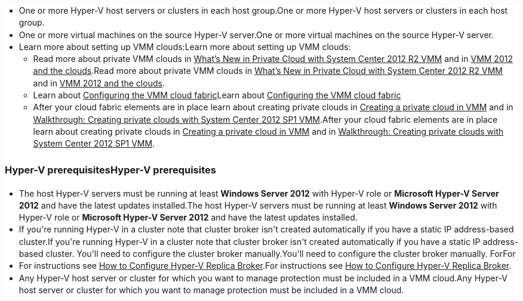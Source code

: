   * <span data-ttu-id="1d809-146">One or more Hyper-V host servers or clusters in each host group.</span><span class="sxs-lookup"><span data-stu-id="1d809-146">One or more Hyper-V host servers or clusters in each host group.</span></span>
  * <span data-ttu-id="1d809-147">One or more virtual machines on the source Hyper-V server.</span><span class="sxs-lookup"><span data-stu-id="1d809-147">One or more virtual machines on the source Hyper-V server.</span></span>
* <span data-ttu-id="1d809-148">Learn more about setting up VMM clouds:</span><span class="sxs-lookup"><span data-stu-id="1d809-148">Learn more about setting up VMM clouds:</span></span>
  * <span data-ttu-id="1d809-149">Read more about private VMM clouds in [What’s New in Private Cloud with System Center 2012 R2 VMM](http://go.microsoft.com/fwlink/?LinkId=324952) and in [VMM 2012 and the clouds](http://go.microsoft.com/fwlink/?LinkId=324956).</span><span class="sxs-lookup"><span data-stu-id="1d809-149">Read more about private VMM clouds in [What’s New in Private Cloud with System Center 2012 R2 VMM](http://go.microsoft.com/fwlink/?LinkId=324952) and in [VMM 2012 and the clouds](http://go.microsoft.com/fwlink/?LinkId=324956).</span></span>
  * <span data-ttu-id="1d809-150">Learn about [Configuring the VMM cloud fabric](https://msdn.microsoft.com/library/azure/dn469075.aspx#BKMK_Fabric)</span><span class="sxs-lookup"><span data-stu-id="1d809-150">Learn about [Configuring the VMM cloud fabric](https://msdn.microsoft.com/library/azure/dn469075.aspx#BKMK_Fabric)</span></span>
  * <span data-ttu-id="1d809-151">After your cloud fabric elements are in place learn about creating private clouds in [Creating a private cloud in VMM](http://go.microsoft.com/fwlink/p/?LinkId=324953) and in [Walkthrough: Creating private clouds with System Center 2012 SP1 VMM](http://go.microsoft.com/fwlink/p/?LinkId=324954).</span><span class="sxs-lookup"><span data-stu-id="1d809-151">After your cloud fabric elements are in place learn about creating private clouds in [Creating a private cloud in VMM](http://go.microsoft.com/fwlink/p/?LinkId=324953) and in [Walkthrough: Creating private clouds with System Center 2012 SP1 VMM](http://go.microsoft.com/fwlink/p/?LinkId=324954).</span></span>

### <a name="hyper-v-prerequisites"></a><span data-ttu-id="1d809-152">Hyper-V prerequisites</span><span class="sxs-lookup"><span data-stu-id="1d809-152">Hyper-V prerequisites</span></span>
* <span data-ttu-id="1d809-153">The host Hyper-V servers must be running at least **Windows Server 2012** with Hyper-V role or **Microsoft Hyper-V Server 2012** and have the latest updates installed.</span><span class="sxs-lookup"><span data-stu-id="1d809-153">The host Hyper-V servers must be running at least **Windows Server 2012** with Hyper-V role or **Microsoft Hyper-V Server 2012** and have the latest updates installed.</span></span>
* <span data-ttu-id="1d809-154">If you're running Hyper-V in a cluster note that cluster broker isn't created automatically if you have a static IP address-based cluster.</span><span class="sxs-lookup"><span data-stu-id="1d809-154">If you're running Hyper-V in a cluster note that cluster broker isn't created automatically if you have a static IP address-based cluster.</span></span> <span data-ttu-id="1d809-155">You'll need to configure the cluster broker manually.</span><span class="sxs-lookup"><span data-stu-id="1d809-155">You'll need to configure the cluster broker manually.</span></span> <span data-ttu-id="1d809-156">For</span><span class="sxs-lookup"><span data-stu-id="1d809-156">For</span></span>
* <span data-ttu-id="1d809-157">For instructions see [How to Configure Hyper-V Replica Broker](http://blogs.technet.com/b/haroldwong/archive/2013/03/27/server-virtualization-series-hyper-v-replica-broker-explained-part-15-of-20-by-yung-chou.aspx).</span><span class="sxs-lookup"><span data-stu-id="1d809-157">For instructions see [How to Configure Hyper-V Replica Broker](http://blogs.technet.com/b/haroldwong/archive/2013/03/27/server-virtualization-series-hyper-v-replica-broker-explained-part-15-of-20-by-yung-chou.aspx).</span></span>
* <span data-ttu-id="1d809-158">Any Hyper-V host server or cluster for which you want to manage protection must be included in a VMM cloud.</span><span class="sxs-lookup"><span data-stu-id="1d809-158">Any Hyper-V host server or cluster for which you want to manage protection must be included in a VMM cloud.</span></span>
